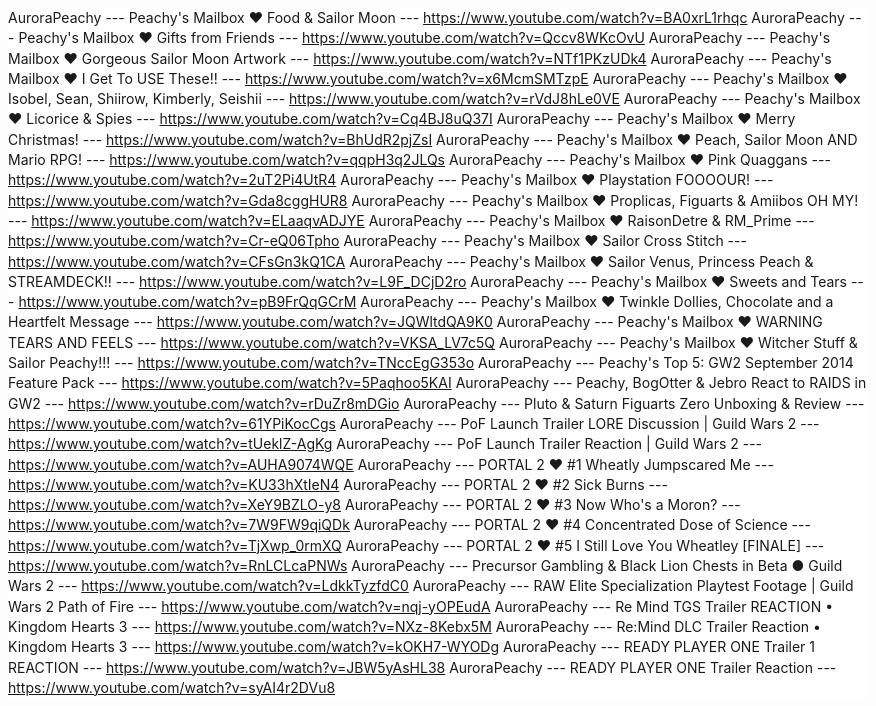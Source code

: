 AuroraPeachy --- Peachy's Mailbox ♥ Food & Sailor Moon --- https://www.youtube.com/watch?v=BA0xrL1rhqc
AuroraPeachy --- Peachy's Mailbox ♥ Gifts from Friends --- https://www.youtube.com/watch?v=Qccv8WKcOvU
AuroraPeachy --- Peachy's Mailbox ♥ Gorgeous Sailor Moon Artwork --- https://www.youtube.com/watch?v=NTf1PKzUDk4
AuroraPeachy --- Peachy's Mailbox ♥ I Get To USE These!! --- https://www.youtube.com/watch?v=x6McmSMTzpE
AuroraPeachy --- Peachy's Mailbox ♥ Isobel, Sean, Shiirow, Kimberly, Seishii --- https://www.youtube.com/watch?v=rVdJ8hLe0VE
AuroraPeachy --- Peachy's Mailbox ♥ Licorice & Spies --- https://www.youtube.com/watch?v=Cq4BJ8uQ37I
AuroraPeachy --- Peachy's Mailbox ♥ Merry Christmas! --- https://www.youtube.com/watch?v=BhUdR2pjZsI
AuroraPeachy --- Peachy's Mailbox ♥ Peach, Sailor Moon AND Mario RPG! --- https://www.youtube.com/watch?v=qqpH3q2JLQs
AuroraPeachy --- Peachy's Mailbox ♥ Pink Quaggans --- https://www.youtube.com/watch?v=2uT2Pi4UtR4
AuroraPeachy --- Peachy's Mailbox ♥ Playstation FOOOOUR! --- https://www.youtube.com/watch?v=Gda8cggHUR8
AuroraPeachy --- Peachy's Mailbox ♥ Proplicas, Figuarts & Amiibos OH MY! --- https://www.youtube.com/watch?v=ELaaqvADJYE
AuroraPeachy --- Peachy's Mailbox ♥ RaisonDetre & RM_Prime --- https://www.youtube.com/watch?v=Cr-eQ06Tpho
AuroraPeachy --- Peachy's Mailbox ♥ Sailor Cross Stitch --- https://www.youtube.com/watch?v=CFsGn3kQ1CA
AuroraPeachy --- Peachy's Mailbox ♥ Sailor Venus, Princess Peach & STREAMDECK!! --- https://www.youtube.com/watch?v=L9F_DCjD2ro
AuroraPeachy --- Peachy's Mailbox ♥ Sweets and Tears --- https://www.youtube.com/watch?v=pB9FrQqGCrM
AuroraPeachy --- Peachy's Mailbox ♥ Twinkle Dollies, Chocolate and a Heartfelt Message --- https://www.youtube.com/watch?v=JQWltdQA9K0
AuroraPeachy --- Peachy's Mailbox ♥ WARNING TEARS AND FEELS --- https://www.youtube.com/watch?v=VKSA_LV7c5Q
AuroraPeachy --- Peachy's Mailbox ♥ Witcher Stuff & Sailor Peachy!!! --- https://www.youtube.com/watch?v=TNccEgG353o
AuroraPeachy --- Peachy's Top 5: GW2 September 2014 Feature Pack --- https://www.youtube.com/watch?v=5Paqhoo5KAI
AuroraPeachy --- Peachy, BogOtter & Jebro React to RAIDS in GW2 --- https://www.youtube.com/watch?v=rDuZr8mDGio
AuroraPeachy --- Pluto & Saturn Figuarts Zero Unboxing & Review --- https://www.youtube.com/watch?v=61YPiKocCgs
AuroraPeachy --- PoF Launch Trailer LORE Discussion | Guild Wars 2 --- https://www.youtube.com/watch?v=tUeklZ-AgKg
AuroraPeachy --- PoF Launch Trailer Reaction | Guild Wars 2 --- https://www.youtube.com/watch?v=AUHA9074WQE
AuroraPeachy --- PORTAL 2 ♥ #1 Wheatly Jumpscared Me --- https://www.youtube.com/watch?v=KU33hXtIeN4
AuroraPeachy --- PORTAL 2 ♥ #2 Sick Burns --- https://www.youtube.com/watch?v=XeY9BZLO-y8
AuroraPeachy --- PORTAL 2 ♥ #3 Now Who's a Moron? --- https://www.youtube.com/watch?v=7W9FW9qiQDk
AuroraPeachy --- PORTAL 2 ♥ #4 Concentrated Dose of Science --- https://www.youtube.com/watch?v=TjXwp_0rmXQ
AuroraPeachy --- PORTAL 2 ♥ #5 I Still Love You Wheatley [FINALE] --- https://www.youtube.com/watch?v=RnLCLcaPNWs
AuroraPeachy --- Precursor Gambling & Black Lion Chests in Beta ● Guild Wars 2 --- https://www.youtube.com/watch?v=LdkkTyzfdC0
AuroraPeachy --- RAW Elite Specialization Playtest Footage | Guild Wars 2 Path of Fire --- https://www.youtube.com/watch?v=nqj-yOPEudA
AuroraPeachy --- Re Mind TGS Trailer REACTION • Kingdom Hearts 3 --- https://www.youtube.com/watch?v=NXz-8Kebx5M
AuroraPeachy --- Re:Mind DLC Trailer Reaction • Kingdom Hearts 3 --- https://www.youtube.com/watch?v=kOKH7-WYODg
AuroraPeachy --- READY PLAYER ONE Trailer 1 REACTION --- https://www.youtube.com/watch?v=JBW5yAsHL38
AuroraPeachy --- READY PLAYER ONE Trailer Reaction --- https://www.youtube.com/watch?v=syAI4r2DVu8